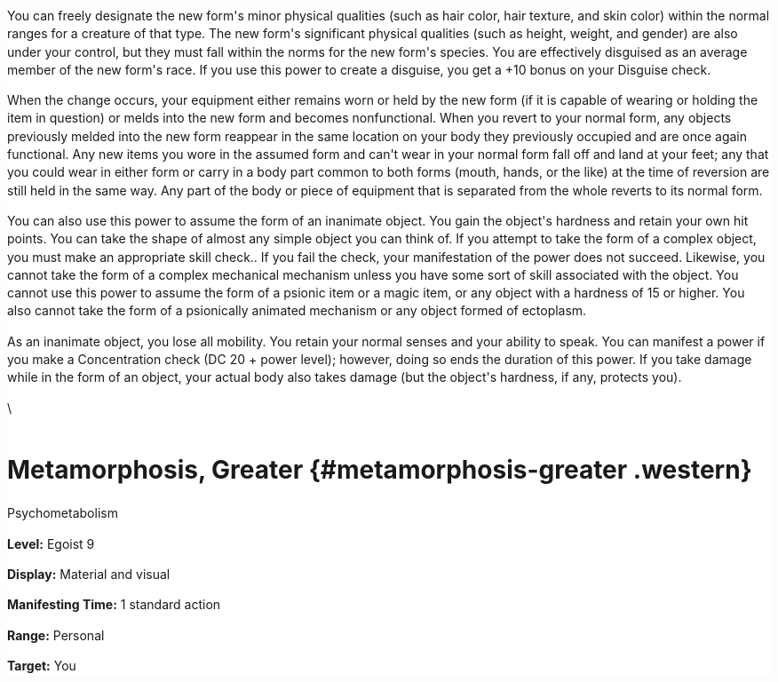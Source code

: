 You can freely designate the new form's minor physical qualities (such
as hair color, hair texture, and skin color) within the normal ranges
for a creature of that type. The new form's significant physical
qualities (such as height, weight, and gender) are also under your
control, but they must fall within the norms for the new form's species.
You are effectively disguised as an average member of the new form's
race. If you use this power to create a disguise, you get a +10 bonus on
your Disguise check.

When the change occurs, your equipment either remains worn or held by
the new form (if it is capable of wearing or holding the item in
question) or melds into the new form and becomes nonfunctional. When you
revert to your normal form, any objects previously melded into the new
form reappear in the same location on your body they previously occupied
and are once again functional. Any new items you wore in the assumed
form and can't wear in your normal form fall off and land at your feet;
any that you could wear in either form or carry in a body part common to
both forms (mouth, hands, or the like) at the time of reversion are
still held in the same way. Any part of the body or piece of equipment
that is separated from the whole reverts to its normal form.

You can also use this power to assume the form of an inanimate object.
You gain the object's hardness and retain your own hit points. You can
take the shape of almost any simple object you can think of. If you
attempt to take the form of a complex object, you must make an
appropriate skill check.. If you fail the check, your manifestation of
the power does not succeed. Likewise, you cannot take the form of a
complex mechanical mechanism unless you have some sort of skill
associated with the object. You cannot use this power to assume the form
of a psionic item or a magic item, or any object with a hardness of 15
or higher. You also cannot take the form of a psionically animated
mechanism or any object formed of ectoplasm.

As an inanimate object, you lose all mobility. You retain your normal
senses and your ability to speak. You can manifest a power if you make a
Concentration check (DC 20 + power level); however, doing so ends the
duration of this power. If you take damage while in the form of an
object, your actual body also takes damage (but the object's hardness,
if any, protects you).

\

Metamorphosis, Greater {#metamorphosis-greater .western}
======================

Psychometabolism

**Level:** Egoist 9

**Display:** Material and visual

**Manifesting Time:** 1 standard action

**Range:** Personal

**Target:** You
